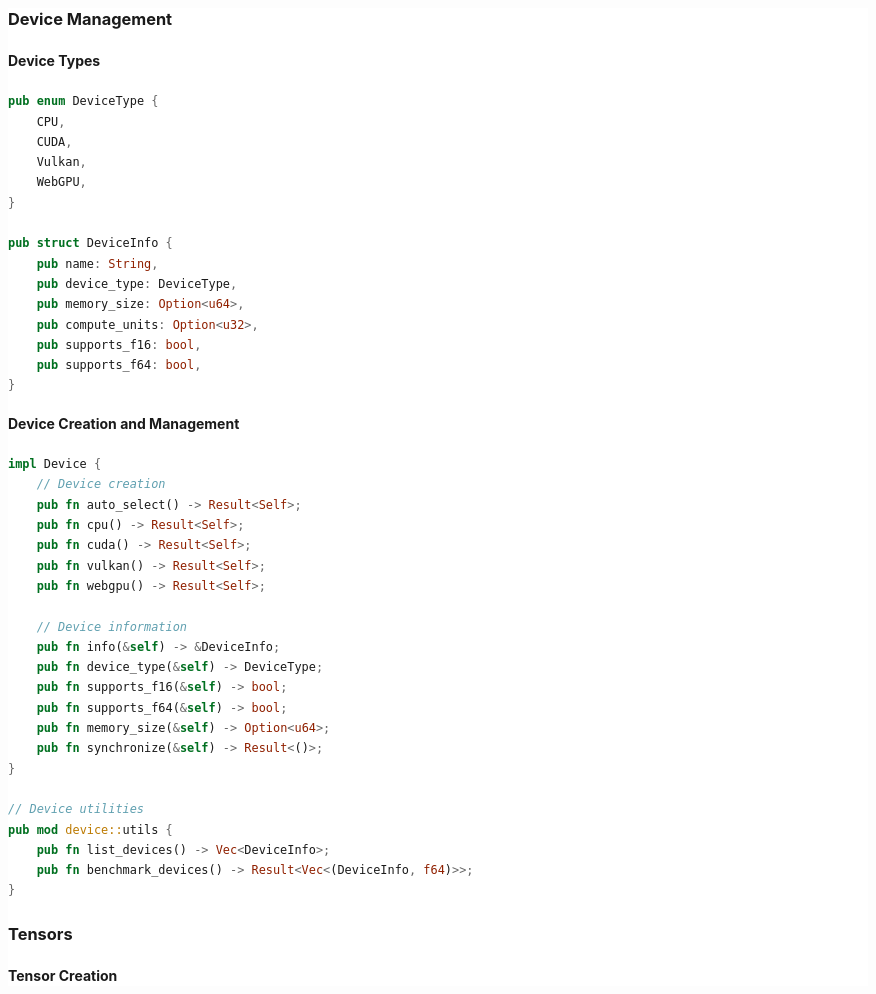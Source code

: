 ### Device Management

#### Device Types

```rust
pub enum DeviceType {
    CPU,
    CUDA,
    Vulkan,
    WebGPU,
}

pub struct DeviceInfo {
    pub name: String,
    pub device_type: DeviceType,
    pub memory_size: Option<u64>,
    pub compute_units: Option<u32>,
    pub supports_f16: bool,
    pub supports_f64: bool,
}
```

#### Device Creation and Management

```rust
impl Device {
    // Device creation
    pub fn auto_select() -> Result<Self>;
    pub fn cpu() -> Result<Self>;
    pub fn cuda() -> Result<Self>;
    pub fn vulkan() -> Result<Self>;
    pub fn webgpu() -> Result<Self>;

    // Device information
    pub fn info(&self) -> &DeviceInfo;
    pub fn device_type(&self) -> DeviceType;
    pub fn supports_f16(&self) -> bool;
    pub fn supports_f64(&self) -> bool;
    pub fn memory_size(&self) -> Option<u64>;
    pub fn synchronize(&self) -> Result<()>;
}

// Device utilities
pub mod device::utils {
    pub fn list_devices() -> Vec<DeviceInfo>;
    pub fn benchmark_devices() -> Result<Vec<(DeviceInfo, f64)>>;
}
```

### Tensors

#### Tensor Creation
